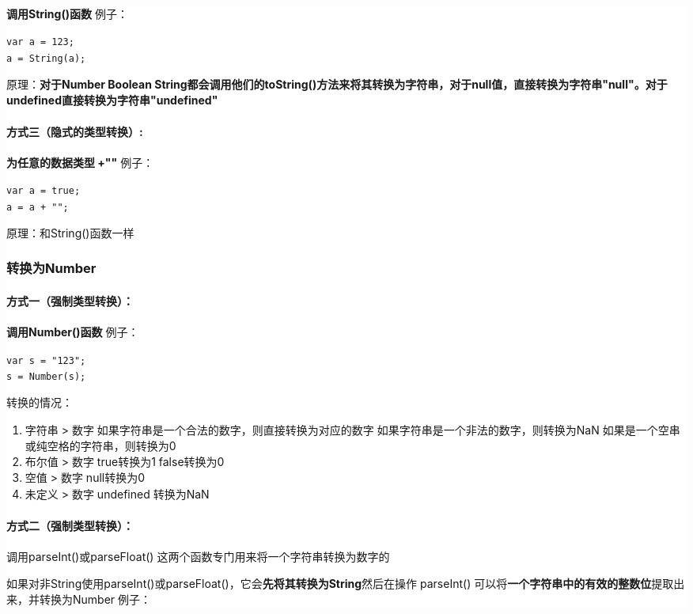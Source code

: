 **调用String()函数**
例子：

```
var a = 123;  
a = String(a);  
```

原理：**对于Number Boolean String都会调用他们的toString()方法来将其转换为字符串，对于null值，直接转换为字符串"null"。对于undefined直接转换为字符串"undefined"**

#### 方式三（隐式的类型转换）:

**为任意的数据类型 +""**
例子：

```
var a = true;  
a = a + ""; 
```

原理：和String()函数一样

### 转换为Number

#### 方式一（强制类型转换）：

**调用Number()函数**
例子：

```
var s = "123";  
s = Number(s); 
```

转换的情况：

1. 字符串 > 数字
   如果字符串是一个合法的数字，则直接转换为对应的数字
   如果字符串是一个非法的数字，则转换为NaN
   如果是一个空串或纯空格的字符串，则转换为0
2. 布尔值 > 数字
   true转换为1
   false转换为0
3. 空值 > 数字
   null转换为0
4. 未定义 > 数字
   undefined 转换为NaN

#### 方式二（强制类型转换）：

调用parseInt()或parseFloat()
这两个函数专门用来将一个字符串转换为数字的

如果对非String使用parseInt()或parseFloat()，它会**先将其转换为String**然后在操作 parseInt()
可以将**一个字符串中的有效的整数位**提取出来，并转换为Number
例子：
